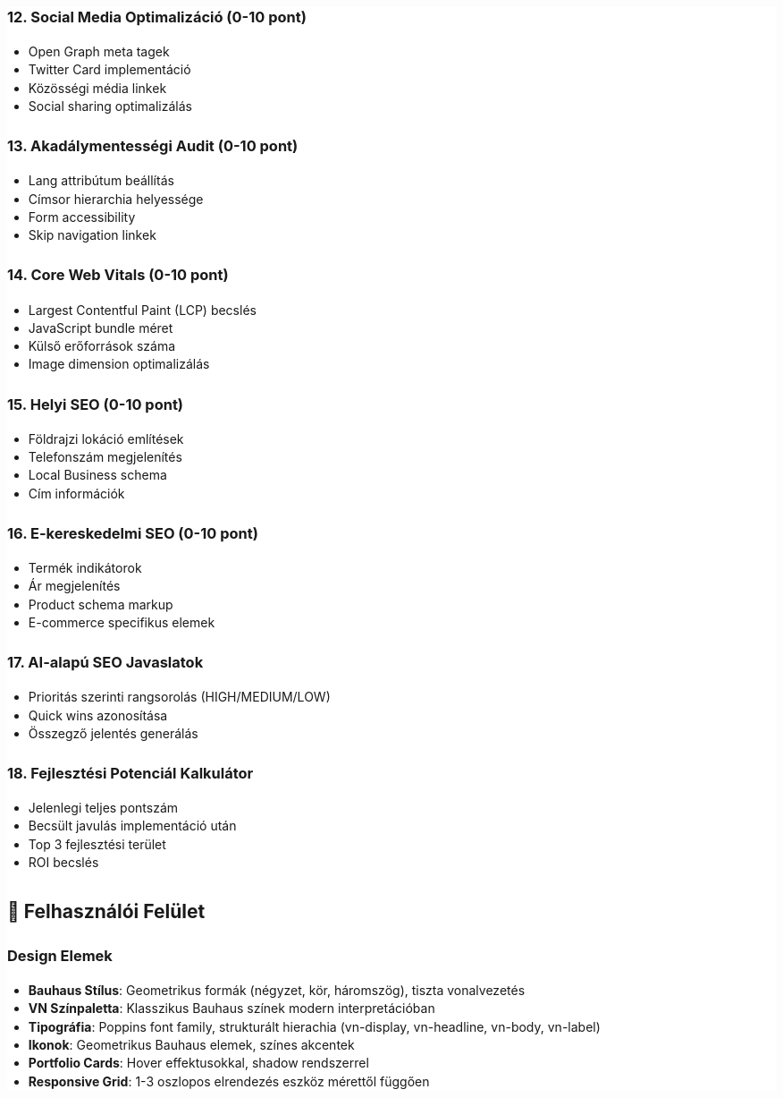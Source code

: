 ### 12. Social Media Optimalizáció (0-10 pont)
- Open Graph meta tagek
- Twitter Card implementáció
- Közösségi média linkek
- Social sharing optimalizálás

### 13. Akadálymentességi Audit (0-10 pont)
- Lang attribútum beállítás
- Címsor hierarchia helyessége
- Form accessibility
- Skip navigation linkek

### 14. Core Web Vitals (0-10 pont)
- Largest Contentful Paint (LCP) becslés
- JavaScript bundle méret
- Külső erőforrások száma
- Image dimension optimalizálás

### 15. Helyi SEO (0-10 pont)
- Földrajzi lokáció említések
- Telefonszám megjelenítés
- Local Business schema
- Cím információk

### 16. E-kereskedelmi SEO (0-10 pont)
- Termék indikátorok
- Ár megjelenítés
- Product schema markup
- E-commerce specifikus elemek

### 17. AI-alapú SEO Javaslatok
- Prioritás szerinti rangsorolás (HIGH/MEDIUM/LOW)
- Quick wins azonosítása
- Összegző jelentés generálás

### 18. Fejlesztési Potenciál Kalkulátor
- Jelenlegi teljes pontszám
- Becsült javulás implementáció után
- Top 3 fejlesztési terület
- ROI becslés

## 🎨 Felhasználói Felület

### Design Elemek
- **Bauhaus Stílus**: Geometrikus formák (négyzet, kör, háromszög), tiszta vonalvezetés
- **VN Színpaletta**: Klasszikus Bauhaus színek modern interpretációban
- **Tipográfia**: Poppins font family, strukturált hierachia (vn-display, vn-headline, vn-body, vn-label)
- **Ikonok**: Geometrikus Bauhaus elemek, színes akcentek
- **Portfolio Cards**: Hover effektusokkal, shadow rendszerrel
- **Responsive Grid**: 1-3 oszlopos elrendezés eszköz mérettől függően
